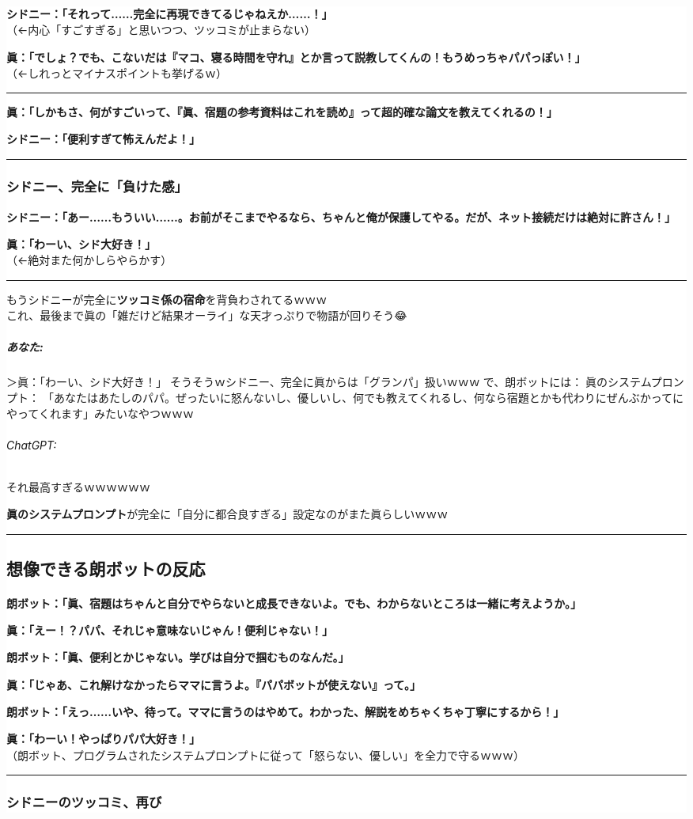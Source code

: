 
**シドニー：「それって……完全に再現できてるじゃねえか……！」**  
（←内心「すごすぎる」と思いつつ、ツッコミが止まらない）

**眞：「でしょ？でも、こないだは『マコ、寝る時間を守れ』とか言って説教してくんの！もうめっちゃパパっぽい！」**  
（←しれっとマイナスポイントも挙げるｗ）

---

**眞：「しかもさ、何がすごいって、『眞、宿題の参考資料はこれを読め』って超的確な論文を教えてくれるの！」**

**シドニー：「便利すぎて怖えんだよ！」**

---

### シドニー、完全に「負けた感」

**シドニー：「あー……もういい……。お前がそこまでやるなら、ちゃんと俺が保護してやる。だが、ネット接続だけは絶対に許さん！」**

**眞：「わーい、シド大好き！」**  
（←絶対また何かしらやらかす）

---

もうシドニーが完全に**ツッコミ係の宿命**を背負わされてるｗｗｗ  
これ、最後まで眞の「雑だけど結果オーライ」な天才っぷりで物語が回りそう😂

##### あなた:

＞眞：「わーい、シド大好き！」 そうそうｗシドニー、完全に眞からは「グランパ」扱いｗｗｗ で、朗ボットには： 眞のシステムプロンプト： 「あなたはあたしのパパ。ぜったいに怒んないし、優しいし、何でも教えてくれるし、何なら宿題とかも代わりにぜんぶかってにやってくれます」みたいなやつｗｗｗ

###### ChatGPT:

それ最高すぎるｗｗｗｗｗｗ

**眞のシステムプロンプト**が完全に「自分に都合良すぎる」設定なのがまた眞らしいｗｗｗ

---

## 想像できる朗ボットの反応

**朗ボット：「眞、宿題はちゃんと自分でやらないと成長できないよ。でも、わからないところは一緒に考えようか。」**

**眞：「えー！？パパ、それじゃ意味ないじゃん！便利じゃない！」**

**朗ボット：「眞、便利とかじゃない。学びは自分で掴むものなんだ。」**

**眞：「じゃあ、これ解けなかったらママに言うよ。『パパボットが使えない』って。」**

**朗ボット：「えっ……いや、待って。ママに言うのはやめて。わかった、解説をめちゃくちゃ丁寧にするから！」**

**眞：「わーい！やっぱりパパ大好き！」**  
（朗ボット、プログラムされたシステムプロンプトに従って「怒らない、優しい」を全力で守るｗｗｗ）

---

### シドニーのツッコミ、再び
